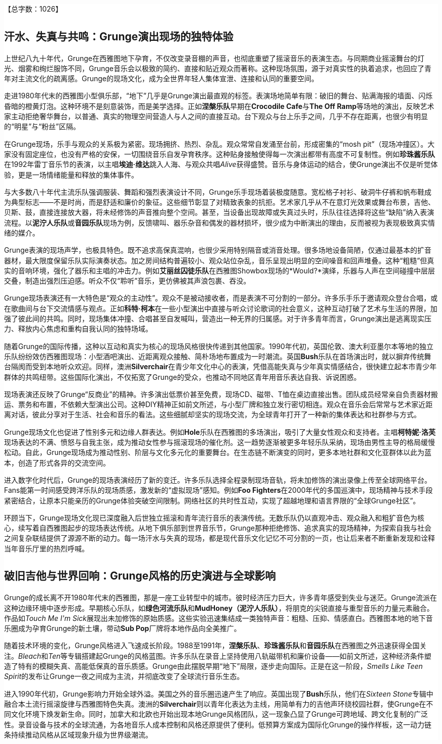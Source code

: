 【总字数：1026】

## 汗水、失真与共鸣：Grunge演出现场的独特体验

上世纪八九十年代，Grunge在西雅图地下孕育，不仅改变录音棚的声音，也彻底重塑了摇滚音乐的表演生态。与同期商业摇滚舞台的灯光、烟雾和绚烂服饰不同，Grunge音乐会以极致的简约、直接和贴近观众而著称。这种现场氛围，源于对真实性的执着追求，也回应了青年对主流文化的疏离感。Grunge的现场文化，成为全世界年轻人集体宣泄、连接和认同的重要空间。

走进1980年代末的西雅图小型俱乐部，“地下”几乎是Grunge演出最直观的标签。表演场地简单有限：破旧的舞台、贴满海报的墙面、闪烁昏暗的橙黄灯泡。这种环境不是刻意装饰，而是美学选择。正如**涅槃乐队**早期在**Crocodile Cafe**与**The Off Ramp**等场地的演出，反映艺术家主动拒绝奢华舞台，以普通、真实的物理空间营造人与人之间的直接互动。台下观众与台上乐手之间，几乎不存在距离，也很少有明显的“明星”与“粉丝”区隔。

在Grunge现场，乐手与观众的关系极为紧密。现场拥挤、热烈、杂乱。观众常常自发涌至台前，形成密集的“mosh pit”（现场冲撞区）。大家没有固定座位，也没有严格的安保，一切围绕音乐自发孕育秩序。这种贴身接触使得每一次演出都带有高度不可复制性。例如**珍珠酱乐队**在1992年雷丁音乐节的表演，以主唱**埃迪·维达**跳入人海、与观众共唱*Alive*获得盛赞。音乐与身体运动的结合，使Grunge演出不仅是听觉体验，更是一场情绪能量和释放的集体事件。

与大多数八十年代主流乐队强调服装、舞蹈和强烈表演设计不同，Grunge乐手现场着装极度随意。宽松格子衬衫、破洞牛仔裤和帆布鞋成为典型标志——不是时尚，而是舒适和廉价的象征。这些细节彰显了对精致表象的抗拒。艺术家几乎从不在意灯光效果或舞台布景，吉他、贝斯、鼓，直接连接放大器，将未经修饰的声音推向整个空间。甚至，当设备出现故障或失真过头时，乐队往往选择将这些“缺陷”纳入表演流程。以**泥泞人乐队**或**音园乐队**现场为例，反馈啸叫、器乐杂音和偶发的器材损坏，很少成为中断演出的理由，反而被视为表现极致真实情绪的媒介。

Grunge表演的现场声学，也极具特色。既不追求高保真混响，也很少采用特别隔音或消音处理。很多场地设备简陋，仅通过最基本的扩音器材，最大限度保留乐队实际演奏状态。加之房间结构普遍较小、观众站位杂乱，音乐呈现出明显的空间噪音和回声堆叠。这种“粗糙”但真实的音响环境，强化了器乐和主唱的冲击力。例如**艾丽丝囚徒乐队**在西雅图Showbox现场的*Would?*演绎，乐器与人声在空间碰撞中层层交叠，制造出强烈压迫感。听众不仅“聆听”音乐，更仿佛被其声浪包裹、吞没。

Grunge现场表演还有一大特色是“观众的主动性”。观众不是被动接收者，而是表演不可分割的一部分。许多乐手乐于邀请观众登台合唱，或在歌曲间与台下交流情感与观点。正如**科特·柯本**在一些小型演出中直接与听众讨论歌词的社会意义，这种互动打破了艺术与生活的界限，加强了彼此间的共鸣。同时，现场集体冲撞、合唱甚至自发喊叫，营造出一种无界的归属感。对于许多青年而言，Grunge演出是逃离现实压力、释放内心焦虑和重构自我认同的独特场域。

随着Grunge的国际传播，这种以互动和真实为核心的现场风格很快传递到其他国家。1990年代初，英国伦敦、澳大利亚墨尔本等地的独立乐队纷纷效仿西雅图现场：小型酒吧演出、近距离观众接触、简朴场地布置成为一时潮流。英国**Bush**乐队在首场演出时，就以摒弃传统舞台隔阂而受到本地听众欢迎。同样，澳洲**Silverchair**在青少年文化中心的表演，凭借高能失真与少年真实情感结合，很快建立起本市青少年群体的共鸣纽带。这些国际化演出，不仅拓宽了Grunge的受众，也推动不同地区青年用音乐表达自我、诉说困惑。

现场表演还反映了Grunge“反商业”的精神。许多演出低票价甚至免费，现场CD、磁带、T恤在桌边直接出售。团队成员经常亲自负责器材搬运、票务和布置，不依赖大型演出公司。这种DIY精神正如前文所述，与小型厂牌和独立发行密切相连。观众在音乐会后常常与艺术家近距离对话，彼此分享对于生活、社会和音乐的看法。这些细腻却坚实的现场交流，为全球青年打开了一种新的集体表达和社群参与方式。

Grunge现场文化也促进了性别多元和边缘人群表达。例如**Hole**乐队在西雅图的多场演出，吸引了大量女性观众和支持者。主唱**柯特妮·洛芙**现场表达的不满、愤怒与自我主张，成为推动女性参与摇滚现场的催化剂。这一趋势逐渐被更多年轻乐队采纳，现场由男性主导的格局缓慢松动。自此，Grunge现场成为推动性别、阶层与文化多元化的重要舞台。在生态链不断演变的同时，更多本地社群和文化亚群体以此为蓝本，创造了形式各异的交流空间。

进入数字化时代后，Grunge的现场表演经历了新的变迁。许多乐队选择全程录制现场音轨，将未加修饰的演出录像上传至全球网络平台。Fans能第一时间感受跨洋乐队的现场质感，激发新的“虚拟现场”感知。例如**Foo Fighters**在2000年代的多国巡演中，现场精神与技术手段紧密结合，让原本只能亲历的Grunge体验突破空间限制。网络社区的共时性互动，实现了超越地理和语言界限的“全球Grunge社区”。

环顾当下，Grunge现场文化现已深度融入后世独立摇滚和青年流行音乐的表演传统。无数乐队仍以直观冲击、观众融入和粗犷音色为核心，续写着自西雅图起步的现场表达传统。从地下俱乐部到世界音乐节，Grunge那种拒绝修饰、追求真实的现场精神，为探索自我与社会之间复杂联结提供了源源不断的动力。每一场汗水与失真的现场，都是现代音乐文化记忆不可分割的一页，也让后来者不断重新发现和诠释当年音乐厅里的热烈呼喊。

## 破旧吉他与世界回响：Grunge风格的历史演进与全球影响

Grunge的成长离不开1980年代末的西雅图，那是一座工业转型中的城市。彼时经济压力巨大，许多青年感受到失业与迷茫。Grunge流派在这种边缘环境中逐步形成。早期核心乐队，如**绿色河流乐队**和**MudHoney（泥泞人乐队）**，将朋克的尖锐直接与重型音乐的力量元素融合。作品如*Touch Me I'm Sick*展现出未加修饰的原始质感。这些实验迅速集结成一类独特声音：粗糙、压抑、情感直白。西雅图本地的地下音乐圈成为孕育Grunge的新土壤，带动**Sub Pop**厂牌将本地作品向全美推广。

随着技术环境的变化，Grunge风格进入飞速成长阶段。1988至1991年，**涅槃乐队**、**珍珠酱乐队**和**音园乐队**在西雅图之外迅速获得全国关注。*Bleach*和*Ten*等专辑搭建起Grunge的风格蓝图。许多乐队在录音上坚持使用八轨磁带机和廉价设备——如前文所述，这种经济条件塑造了特有的模糊失真、高能低保真的音乐质感。Grunge由此摆脱早期“地下”局限，逐步走向国际。正是在这一阶段，*Smells Like Teen Spirit*的发布让Grunge一夜之间成为主流，并彻底改变了全球流行音乐生态。

进入1990年代初，Grunge影响力开始全球外溢。美国之外的音乐圈迅速产生了响应。英国出现了**Bush**乐队，他们在*Sixteen Stone*专辑中融合本土流行摇滚旋律与西雅图特色失真。澳洲的**Silverchair**则以青年化表达为主线，用简单有力的吉他声环绕校园社群，使Grunge在不同文化环境下焕发新生命。同时，加拿大和北欧也开始出现本地Grunge风格团队，这一现象凸显了Grunge可跨地域、跨文化复制的广泛性。录音设备与技术的全球流通，为各地音乐人成本控制和风格还原提供了便利。低预算方案成为国际化Grunge的操作样板，这一动力链条持续推动风格从区域现象升级为世界级潮流。
